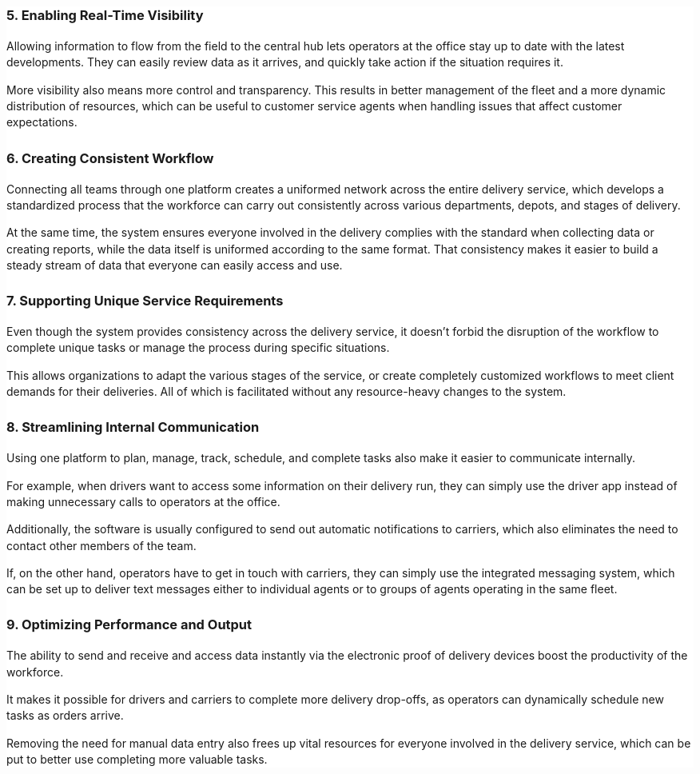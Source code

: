 ### 5. Enabling Real-Time Visibility

Allowing information to flow from the field to the central hub lets operators at the office stay up to date with the latest developments. They can easily review data as it arrives, and quickly take action if the situation requires it.

More visibility also means more control and transparency. This results in better management of the fleet and a more dynamic distribution of resources, which can be useful to customer service agents when handling issues that affect customer expectations.

### 6. Creating Consistent Workflow

Connecting all teams through one platform creates a uniformed network across the entire delivery service, which develops a standardized process that the workforce can carry out consistently across various departments, depots, and stages of delivery.

At the same time, the system ensures everyone involved in the delivery complies with the standard when collecting data or creating reports, while the data itself is uniformed according to the same format. That consistency makes it easier to build a steady stream of data that everyone can easily access and use.

### 7. Supporting Unique Service Requirements

Even though the system provides consistency across the delivery service, it doesn’t forbid the disruption of the workflow to complete unique tasks or manage the process during specific situations.

This allows organizations to adapt the various stages of the service, or create completely customized workflows to meet client demands for their deliveries. All of which is facilitated without any resource-heavy changes to the system.

### 8. Streamlining Internal Communication

Using one platform to plan, manage, track, schedule, and complete tasks also make it easier to communicate internally.

For example, when drivers want to access some information on their delivery run, they can simply use the driver app instead of making unnecessary calls to operators at the office.

Additionally, the software is usually configured to send out automatic notifications to carriers, which also eliminates the need to contact other members of the team.

If, on the other hand, operators have to get in touch with carriers, they can simply use the integrated messaging system, which can be set up to deliver text messages either to individual agents or to groups of agents operating in the same fleet.

### 9. Optimizing Performance and Output

The ability to send and receive and access data instantly via the electronic proof of delivery devices boost the productivity of the workforce.

It makes it possible for drivers and carriers to complete more delivery drop-offs, as operators can dynamically schedule new tasks as orders arrive.

Removing the need for manual data entry also frees up vital resources for everyone involved in the delivery service, which can be put to better use completing more valuable tasks.
